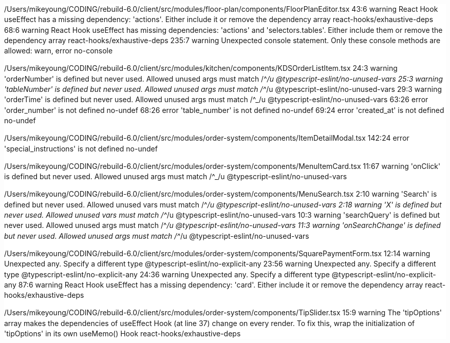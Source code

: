 /Users/mikeyoung/CODING/rebuild-6.0/client/src/modules/floor-plan/components/FloorPlanEditor.tsx
   43:6  warning  React Hook useEffect has a missing dependency: 'actions'. Either include it or remove the dependency array                           react-hooks/exhaustive-deps
   68:6  warning  React Hook useEffect has missing dependencies: 'actions' and 'selectors.tables'. Either include them or remove the dependency array  react-hooks/exhaustive-deps
  235:7  warning  Unexpected console statement. Only these console methods are allowed: warn, error                                                    no-console

/Users/mikeyoung/CODING/rebuild-6.0/client/src/modules/kitchen/components/KDSOrderListItem.tsx
  24:3   warning  'orderNumber' is defined but never used. Allowed unused args must match /^_/u  @typescript-eslint/no-unused-vars
  25:3   warning  'tableNumber' is defined but never used. Allowed unused args must match /^_/u  @typescript-eslint/no-unused-vars
  29:3   warning  'orderTime' is defined but never used. Allowed unused args must match /^_/u    @typescript-eslint/no-unused-vars
  63:26  error    'order_number' is not defined                                                  no-undef
  68:26  error    'table_number' is not defined                                                  no-undef
  69:24  error    'created_at' is not defined                                                    no-undef

/Users/mikeyoung/CODING/rebuild-6.0/client/src/modules/order-system/components/ItemDetailModal.tsx
  142:24  error  'special_instructions' is not defined  no-undef

/Users/mikeyoung/CODING/rebuild-6.0/client/src/modules/order-system/components/MenuItemCard.tsx
  11:67  warning  'onClick' is defined but never used. Allowed unused args must match /^_/u  @typescript-eslint/no-unused-vars

/Users/mikeyoung/CODING/rebuild-6.0/client/src/modules/order-system/components/MenuSearch.tsx
   2:10  warning  'Search' is defined but never used. Allowed unused vars must match /^_/u          @typescript-eslint/no-unused-vars
   2:18  warning  'X' is defined but never used. Allowed unused vars must match /^_/u               @typescript-eslint/no-unused-vars
  10:3   warning  'searchQuery' is defined but never used. Allowed unused args must match /^_/u     @typescript-eslint/no-unused-vars
  11:3   warning  'onSearchChange' is defined but never used. Allowed unused args must match /^_/u  @typescript-eslint/no-unused-vars

/Users/mikeyoung/CODING/rebuild-6.0/client/src/modules/order-system/components/SquarePaymentForm.tsx
  12:14  warning  Unexpected any. Specify a different type                                                                 @typescript-eslint/no-explicit-any
  23:56  warning  Unexpected any. Specify a different type                                                                 @typescript-eslint/no-explicit-any
  24:36  warning  Unexpected any. Specify a different type                                                                 @typescript-eslint/no-explicit-any
  87:6   warning  React Hook useEffect has a missing dependency: 'card'. Either include it or remove the dependency array  react-hooks/exhaustive-deps

/Users/mikeyoung/CODING/rebuild-6.0/client/src/modules/order-system/components/TipSlider.tsx
  15:9  warning  The 'tipOptions' array makes the dependencies of useEffect Hook (at line 37) change on every render. To fix this, wrap the initialization of 'tipOptions' in its own useMemo() Hook  react-hooks/exhaustive-deps
